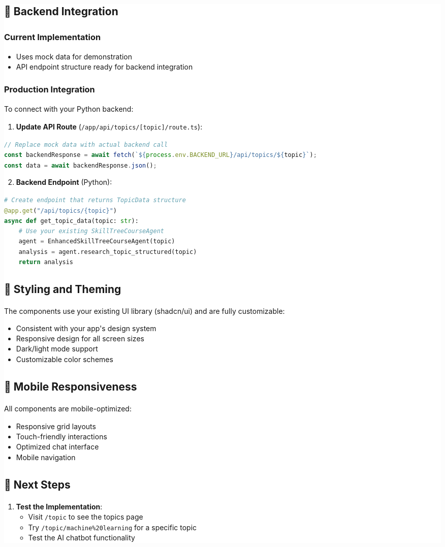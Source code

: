 ## 🔗 Backend Integration

### Current Implementation
- Uses mock data for demonstration
- API endpoint structure ready for backend integration

### Production Integration
To connect with your Python backend:

1. **Update API Route** (`/app/api/topics/[topic]/route.ts`):
```typescript
// Replace mock data with actual backend call
const backendResponse = await fetch(`${process.env.BACKEND_URL}/api/topics/${topic}`);
const data = await backendResponse.json();
```

2. **Backend Endpoint** (Python):
```python
# Create endpoint that returns TopicData structure
@app.get("/api/topics/{topic}")
async def get_topic_data(topic: str):
    # Use your existing SkillTreeCourseAgent
    agent = EnhancedSkillTreeCourseAgent(topic)
    analysis = agent.research_topic_structured(topic)
    return analysis
```

## 🎨 Styling and Theming

The components use your existing UI library (shadcn/ui) and are fully customizable:

- Consistent with your app's design system
- Responsive design for all screen sizes
- Dark/light mode support
- Customizable color schemes

## 📱 Mobile Responsiveness

All components are mobile-optimized:
- Responsive grid layouts
- Touch-friendly interactions
- Optimized chat interface
- Mobile navigation

## 🚀 Next Steps

1. **Test the Implementation**:
   - Visit `/topic` to see the topics page
   - Try `/topic/machine%20learning` for a specific topic
   - Test the AI chatbot functionality

